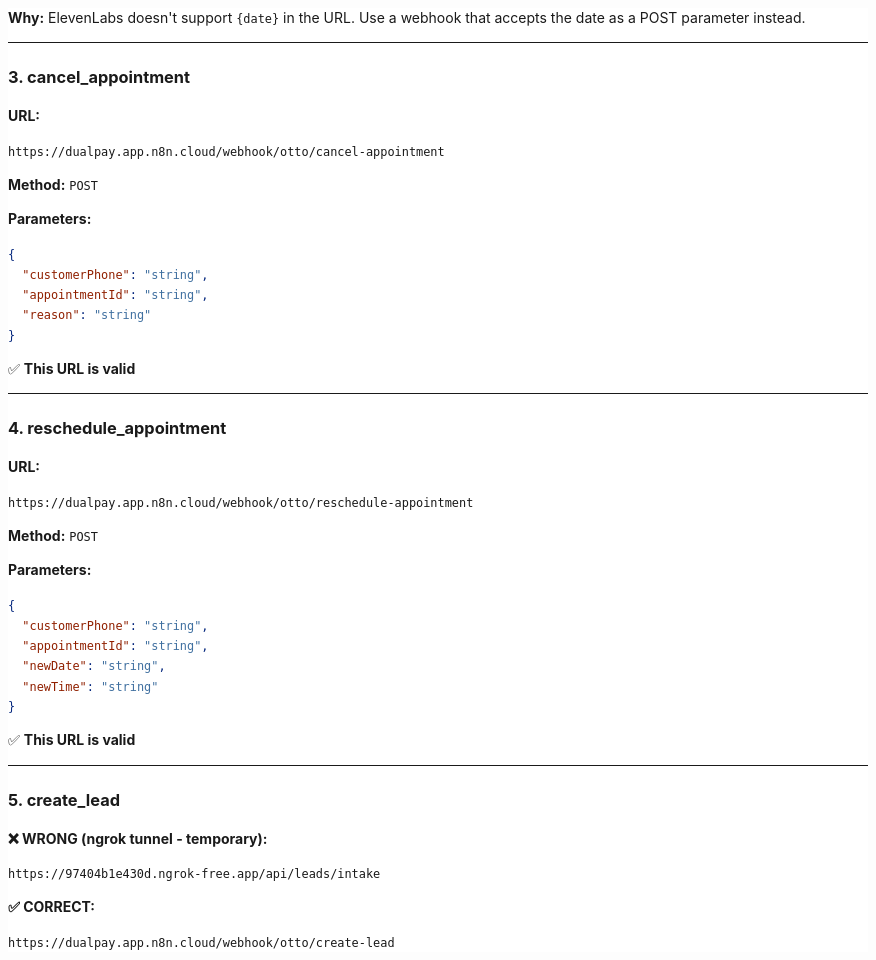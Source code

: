 **Why:** ElevenLabs doesn't support `{date}` in the URL. Use a webhook that accepts the date as a POST parameter instead.

---

### **3. cancel_appointment**

**URL:**
```
https://dualpay.app.n8n.cloud/webhook/otto/cancel-appointment
```

**Method:** `POST`

**Parameters:**
```json
{
  "customerPhone": "string",
  "appointmentId": "string",
  "reason": "string"
}
```

✅ **This URL is valid**

---

### **4. reschedule_appointment**

**URL:**
```
https://dualpay.app.n8n.cloud/webhook/otto/reschedule-appointment
```

**Method:** `POST`

**Parameters:**
```json
{
  "customerPhone": "string",
  "appointmentId": "string",
  "newDate": "string",
  "newTime": "string"
}
```

✅ **This URL is valid**

---

### **5. create_lead**

**❌ WRONG (ngrok tunnel - temporary):**
```
https://97404b1e430d.ngrok-free.app/api/leads/intake
```

**✅ CORRECT:**
```
https://dualpay.app.n8n.cloud/webhook/otto/create-lead
```
